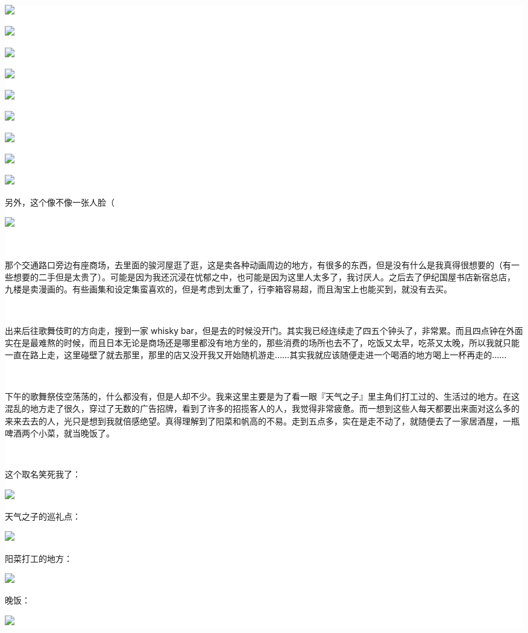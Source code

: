 ![](IMG_2082.jpg "")

![](IMG_2083.jpg "")

![](IMG_2087.jpg "")

![](IMG_2089.jpg "")

![](IMG_2097.jpg "")

![](IMG_2099.jpg "")

![](IMG_2104.jpg "")

![](IMG_2105.jpg "")

![](IMG_2116.jpg "")

另外，这个像不像一张人脸（

![](IMG_2114.jpg "")

<br/>

那个交通路口旁边有座商场，去里面的骏河屋逛了逛，这是卖各种动画周边的地方，有很多的东西，但是没有什么是我真得很想要的（有一些想要的二手但是太贵了）。可能是因为我还沉浸在忧郁之中，也可能是因为这里人太多了，我讨厌人。之后去了伊纪国屋书店新宿总店，九楼是卖漫画的。有些画集和设定集蛮喜欢的，但是考虑到太重了，行李箱容易超，而且淘宝上也能买到，就没有去买。

<br/>

出来后往歌舞伎町的方向走，搜到一家 whisky bar，但是去的时候没开门。其实我已经连续走了四五个钟头了，非常累。而且四点钟在外面实在是最难熬的时候，而且日本无论是商场还是哪里都没有地方坐的，那些消费的场所也去不了，吃饭又太早，吃茶又太晚，所以我就只能一直在路上走，这里碰壁了就去那里，那里的店又没开我又开始随机游走……其实我就应该随便走进一个喝酒的地方喝上一杯再走的……

<br/>

下午的歌舞祭伎空荡荡的，什么都没有，但是人却不少。我来这里主要是为了看一眼『天气之子』里主角们打工过的、生活过的地方。在这混乱的地方走了很久，穿过了无数的广告招牌，看到了许多的招揽客人的人，我觉得非常疲惫。而一想到这些人每天都要出来面对这么多的来来去去的人，光只是想到我就倍感绝望。真得理解到了阳菜和帆高的不易。走到五点多，实在是走不动了，就随便去了一家居酒屋，一瓶啤酒两个小菜，就当晚饭了。

<br/>

这个取名笑死我了：

![](IMG_2120.jpg "")

天气之子的巡礼点：

![](IMG_2124.jpg "")

阳菜打工的地方：

![](IMG_2125.jpg "")

晚饭：

![](IMG_2126.jpg "")
